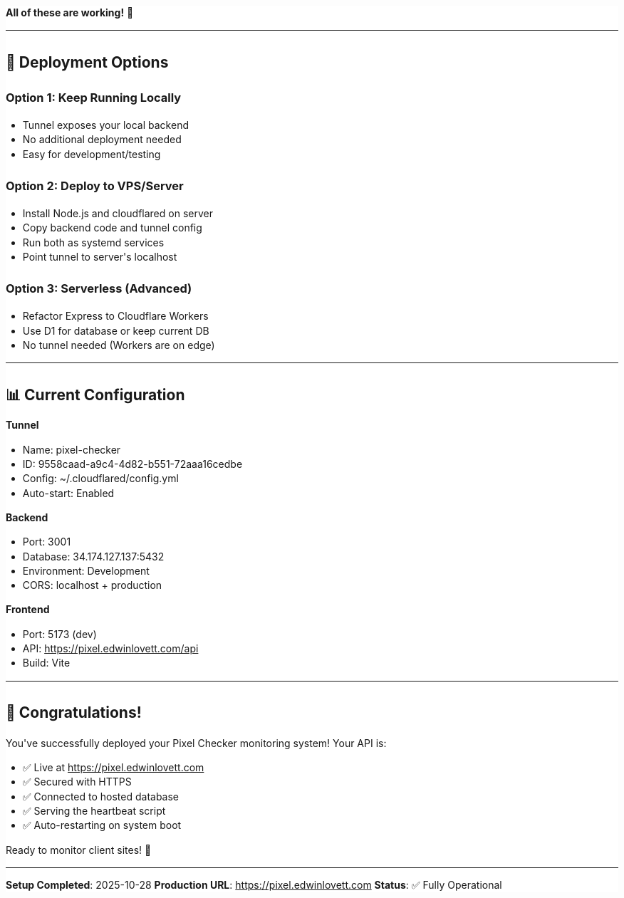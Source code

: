 **All of these are working!** 🎉

---

## 🚢 Deployment Options

### Option 1: Keep Running Locally
- Tunnel exposes your local backend
- No additional deployment needed
- Easy for development/testing

### Option 2: Deploy to VPS/Server
- Install Node.js and cloudflared on server
- Copy backend code and tunnel config
- Run both as systemd services
- Point tunnel to server's localhost

### Option 3: Serverless (Advanced)
- Refactor Express to Cloudflare Workers
- Use D1 for database or keep current DB
- No tunnel needed (Workers are on edge)

---

## 📊 Current Configuration

**Tunnel**
- Name: pixel-checker
- ID: 9558caad-a9c4-4d82-b551-72aaa16cedbe
- Config: ~/.cloudflared/config.yml
- Auto-start: Enabled

**Backend**
- Port: 3001
- Database: 34.174.127.137:5432
- Environment: Development
- CORS: localhost + production

**Frontend**
- Port: 5173 (dev)
- API: https://pixel.edwinlovett.com/api
- Build: Vite

---

## 🎉 Congratulations!

You've successfully deployed your Pixel Checker monitoring system! Your API is:
- ✅ Live at https://pixel.edwinlovett.com
- ✅ Secured with HTTPS
- ✅ Connected to hosted database
- ✅ Serving the heartbeat script
- ✅ Auto-restarting on system boot

Ready to monitor client sites! 🚀

---

**Setup Completed**: 2025-10-28
**Production URL**: https://pixel.edwinlovett.com
**Status**: ✅ Fully Operational

